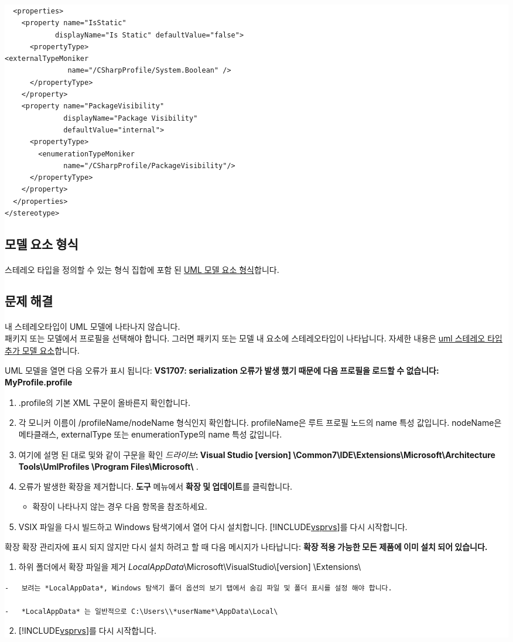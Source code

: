 ```  
  <properties>  
    <property name="IsStatic"   
            displayName="Is Static" defaultValue="false">  
      <propertyType>  
<externalTypeMoniker   
               name="/CSharpProfile/System.Boolean" />  
      </propertyType>  
    </property>  
    <property name="PackageVisibility"   
              displayName="Package Visibility"  
              defaultValue="internal">  
      <propertyType>  
        <enumerationTypeMoniker   
              name="/CSharpProfile/PackageVisibility"/>  
      </propertyType>  
    </property>  
  </properties>  
</stereotype>  
```  
  
##  <a name="Elements"></a> 모델 요소 형식  
 스테레오 타입을 정의할 수 있는 형식 집합에 포함 된 [UML 모델 요소 형식](../modeling/uml-model-element-types.md)합니다.  
  
## <a name="troubleshooting"></a>문제 해결  
 내 스테레오타입이 UML 모델에 나타나지 않습니다.  
 패키지 또는 모델에서 프로필을 선택해야 합니다. 그러면 패키지 또는 모델 내 요소에 스테레오타입이 나타납니다. 자세한 내용은 [uml 스테레오 타입 추가 모델 요소](../modeling/add-stereotypes-to-uml-model-elements.md)합니다.  
  
 UML 모델을 열면 다음 오류가 표시 됩니다: **VS1707: serialization 오류가 발생 했기 때문에 다음 프로필을 로드할 수 없습니다: MyProfile.profile**  
 1.  .profile의 기본 XML 구문이 올바른지 확인합니다.  
  
2.  각 모니커 이름이 /profileName/nodeName 형식인지 확인합니다. profileName은 루트 프로필 노드의 name 특성 값입니다. nodeName은 메타클래스, externalType 또는 enumerationType의 name 특성 값입니다.  
  
3.  여기에 설명 된 대로 및와 같이 구문을 확인 _드라이브_**: Visual Studio [version] \Common7\IDE\Extensions\Microsoft\Architecture Tools\UmlProfiles \Program Files\Microsoft\\** .  
  
4.  오류가 발생한 확장을 제거합니다. **도구** 메뉴에서 **확장 및 업데이트**를 클릭합니다.  
  
    -   확장이 나타나지 않는 경우 다음 항목을 참조하세요.  
  
5.  VSIX 파일을 다시 빌드하고 Windows 탐색기에서 열어 다시 설치합니다. [!INCLUDE[vsprvs](../includes/vsprvs-md.md)]를 다시 시작합니다.  
  
 확장 확장 관리자에 표시 되지 않지만 다시 설치 하려고 할 때 다음 메시지가 나타납니다: **확장 적용 가능한 모든 제품에 이미 설치 되어 있습니다.**  
 1.  하위 폴더에서 확장 파일을 제거 *LocalAppData*\Microsoft\VisualStudio\\[version] \Extensions\  
  
    -   보려는 *LocalAppData*, Windows 탐색기 폴더 옵션의 보기 탭에서 숨김 파일 및 폴더 표시를 설정 해야 합니다.  
  
    -   *LocalAppData* 는 일반적으로 C:\Users\\*userName*\AppData\Local\  
  
2.  [!INCLUDE[vsprvs](../includes/vsprvs-md.md)]를 다시 시작합니다.  
  
